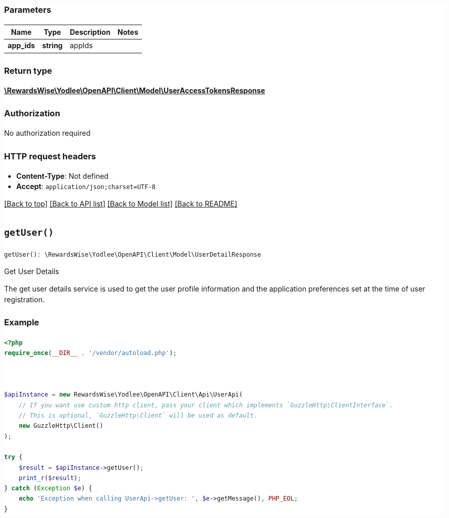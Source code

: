 ### Parameters

| Name | Type | Description  | Notes |
| ------------- | ------------- | ------------- | ------------- |
| **app_ids** | **string**| appIds | |

### Return type

[**\RewardsWise\Yodlee\OpenAPI\Client\Model\UserAccessTokensResponse**](../Model/UserAccessTokensResponse.md)

### Authorization

No authorization required

### HTTP request headers

- **Content-Type**: Not defined
- **Accept**: `application/json;charset=UTF-8`

[[Back to top]](#) [[Back to API list]](../../README.md#endpoints)
[[Back to Model list]](../../README.md#models)
[[Back to README]](../../README.md)

## `getUser()`

```php
getUser(): \RewardsWise\Yodlee\OpenAPI\Client\Model\UserDetailResponse
```

Get User Details

The get user details service is used to get the user profile information and the application preferences set at the time of user registration.<br>

### Example

```php
<?php
require_once(__DIR__ . '/vendor/autoload.php');



$apiInstance = new RewardsWise\Yodlee\OpenAPI\Client\Api\UserApi(
    // If you want use custom http client, pass your client which implements `GuzzleHttp\ClientInterface`.
    // This is optional, `GuzzleHttp\Client` will be used as default.
    new GuzzleHttp\Client()
);

try {
    $result = $apiInstance->getUser();
    print_r($result);
} catch (Exception $e) {
    echo 'Exception when calling UserApi->getUser: ', $e->getMessage(), PHP_EOL;
}
```
